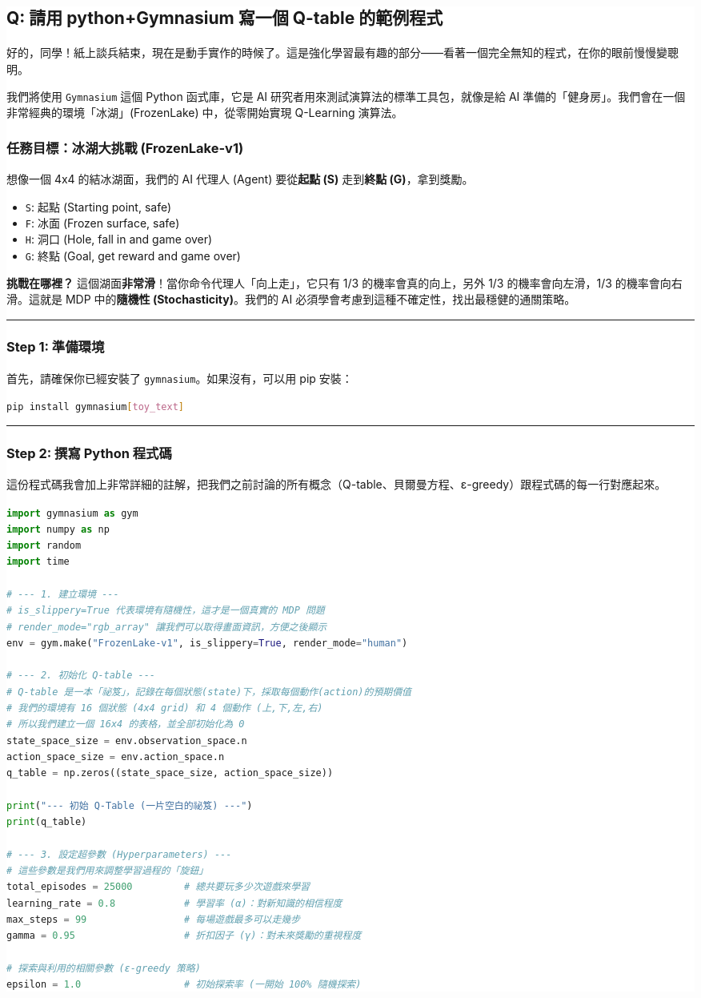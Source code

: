 ## Q: 請用 python+Gymnasium 寫一個 Q-table 的範例程式

好的，同學！紙上談兵結束，現在是動手實作的時候了。這是強化學習最有趣的部分——看著一個完全無知的程式，在你的眼前慢慢變聰明。

我們將使用 `Gymnasium` 這個 Python 函式庫，它是 AI 研究者用來測試演算法的標準工具包，就像是給 AI 準備的「健身房」。我們會在一個非常經典的環境「冰湖」(FrozenLake) 中，從零開始實現 Q-Learning 演算法。

### 任務目標：冰湖大挑戰 (FrozenLake-v1)

想像一個 4x4 的結冰湖面，我們的 AI 代理人 (Agent) 要從**起點 (S)** 走到**終點 (G)**，拿到獎勵。

*   `S`: 起點 (Starting point, safe)
*   `F`: 冰面 (Frozen surface, safe)
*   `H`: 洞口 (Hole, fall in and game over)
*   `G`: 終點 (Goal, get reward and game over)

**挑戰在哪裡？**
這個湖面**非常滑**！當你命令代理人「向上走」，它只有 1/3 的機率會真的向上，另外 1/3 的機率會向左滑，1/3 的機率會向右滑。這就是 MDP 中的**隨機性 (Stochasticity)**。我們的 AI 必須學會考慮到這種不確定性，找出最穩健的通關策略。

---

### Step 1: 準備環境

首先，請確保你已經安裝了 `gymnasium`。如果沒有，可以用 pip 安裝：
```bash
pip install gymnasium[toy_text]
```

---

### Step 2: 撰寫 Python 程式碼

這份程式碼我會加上非常詳細的註解，把我們之前討論的所有概念（Q-table、貝爾曼方程、ε-greedy）跟程式碼的每一行對應起來。

```python
import gymnasium as gym
import numpy as np
import random
import time

# --- 1. 建立環境 ---
# is_slippery=True 代表環境有隨機性，這才是一個真實的 MDP 問題
# render_mode="rgb_array" 讓我們可以取得畫面資訊，方便之後顯示
env = gym.make("FrozenLake-v1", is_slippery=True, render_mode="human")

# --- 2. 初始化 Q-table ---
# Q-table 是一本「祕笈」，記錄在每個狀態(state)下，採取每個動作(action)的預期價值
# 我們的環境有 16 個狀態 (4x4 grid) 和 4 個動作 (上,下,左,右)
# 所以我們建立一個 16x4 的表格，並全部初始化為 0
state_space_size = env.observation_space.n
action_space_size = env.action_space.n
q_table = np.zeros((state_space_size, action_space_size))

print("--- 初始 Q-Table (一片空白的祕笈) ---")
print(q_table)

# --- 3. 設定超參數 (Hyperparameters) ---
# 這些參數是我們用來調整學習過程的「旋鈕」
total_episodes = 25000         # 總共要玩多少次遊戲來學習
learning_rate = 0.8            # 學習率 (α)：對新知識的相信程度
max_steps = 99                 # 每場遊戲最多可以走幾步
gamma = 0.95                   # 折扣因子 (γ)：對未來獎勵的重視程度

# 探索與利用的相關參數 (ε-greedy 策略)
epsilon = 1.0                  # 初始探索率 (一開始 100% 隨機探索)
```